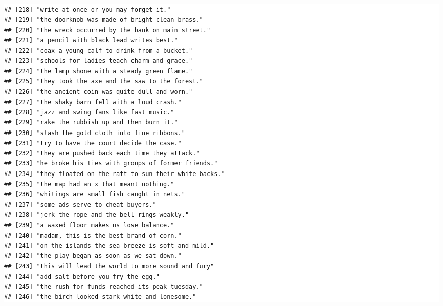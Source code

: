     ## [218] "write at once or you may forget it."                      
    ## [219] "the doorknob was made of bright clean brass."             
    ## [220] "the wreck occurred by the bank on main street."           
    ## [221] "a pencil with black lead writes best."                    
    ## [222] "coax a young calf to drink from a bucket."                
    ## [223] "schools for ladies teach charm and grace."                
    ## [224] "the lamp shone with a steady green flame."                
    ## [225] "they took the axe and the saw to the forest."             
    ## [226] "the ancient coin was quite dull and worn."                
    ## [227] "the shaky barn fell with a loud crash."                   
    ## [228] "jazz and swing fans like fast music."                     
    ## [229] "rake the rubbish up and then burn it."                    
    ## [230] "slash the gold cloth into fine ribbons."                  
    ## [231] "try to have the court decide the case."                   
    ## [232] "they are pushed back each time they attack."              
    ## [233] "he broke his ties with groups of former friends."         
    ## [234] "they floated on the raft to sun their white backs."       
    ## [235] "the map had an x that meant nothing."                     
    ## [236] "whitings are small fish caught in nets."                  
    ## [237] "some ads serve to cheat buyers."                          
    ## [238] "jerk the rope and the bell rings weakly."                 
    ## [239] "a waxed floor makes us lose balance."                     
    ## [240] "madam, this is the best brand of corn."                   
    ## [241] "on the islands the sea breeze is soft and mild."          
    ## [242] "the play began as soon as we sat down."                   
    ## [243] "this will lead the world to more sound and fury"          
    ## [244] "add salt before you fry the egg."                         
    ## [245] "the rush for funds reached its peak tuesday."             
    ## [246] "the birch looked stark white and lonesome."               